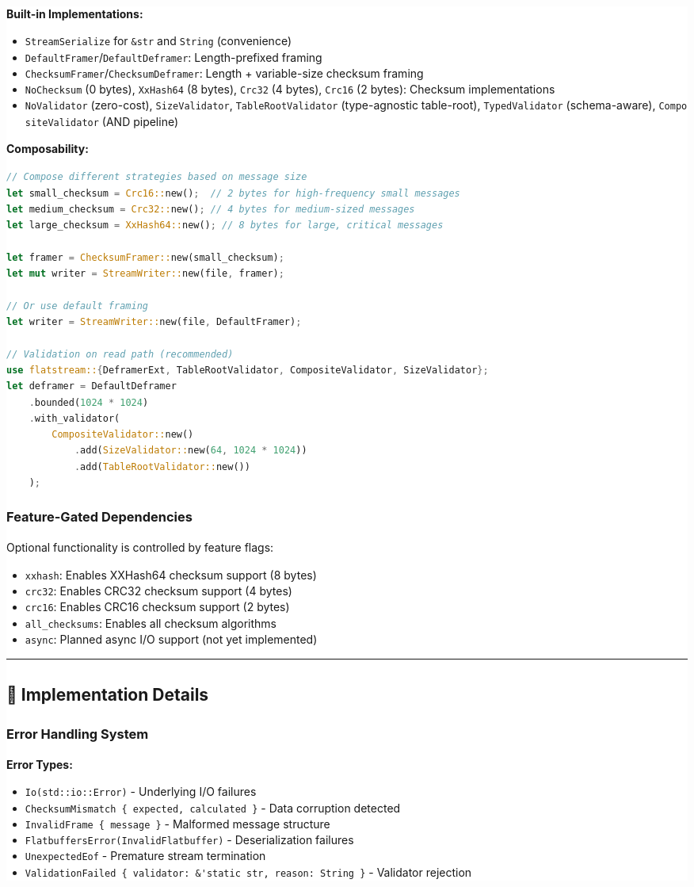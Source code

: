 **Built-in Implementations:**
- `StreamSerialize` for `&str` and `String` (convenience)
- `DefaultFramer`/`DefaultDeframer`: Length-prefixed framing
- `ChecksumFramer`/`ChecksumDeframer`: Length + variable-size checksum framing
- `NoChecksum` (0 bytes), `XxHash64` (8 bytes), `Crc32` (4 bytes), `Crc16` (2 bytes): Checksum implementations
 - `NoValidator` (zero-cost), `SizeValidator`, `TableRootValidator` (type-agnostic table-root), `TypedValidator` (schema-aware), `CompositeValidator` (AND pipeline)

**Composability:**
```rust
// Compose different strategies based on message size
let small_checksum = Crc16::new();  // 2 bytes for high-frequency small messages
let medium_checksum = Crc32::new(); // 4 bytes for medium-sized messages  
let large_checksum = XxHash64::new(); // 8 bytes for large, critical messages

let framer = ChecksumFramer::new(small_checksum);
let mut writer = StreamWriter::new(file, framer);

// Or use default framing
let writer = StreamWriter::new(file, DefaultFramer);

// Validation on read path (recommended)
use flatstream::{DeframerExt, TableRootValidator, CompositeValidator, SizeValidator};
let deframer = DefaultDeframer
    .bounded(1024 * 1024)
    .with_validator(
        CompositeValidator::new()
            .add(SizeValidator::new(64, 1024 * 1024))
            .add(TableRootValidator::new())
    );
```

### Feature-Gated Dependencies

Optional functionality is controlled by feature flags:
- `xxhash`: Enables XXHash64 checksum support (8 bytes)
- `crc32`: Enables CRC32 checksum support (4 bytes)
- `crc16`: Enables CRC16 checksum support (2 bytes)
- `all_checksums`: Enables all checksum algorithms
- `async`: Planned async I/O support (not yet implemented)

---

## 🔧 Implementation Details

### Error Handling System

**Error Types:**
- `Io(std::io::Error)` - Underlying I/O failures
- `ChecksumMismatch { expected, calculated }` - Data corruption detected
- `InvalidFrame { message }` - Malformed message structure
- `FlatbuffersError(InvalidFlatbuffer)` - Deserialization failures
- `UnexpectedEof` - Premature stream termination
 - `ValidationFailed { validator: &'static str, reason: String }` - Validator rejection
